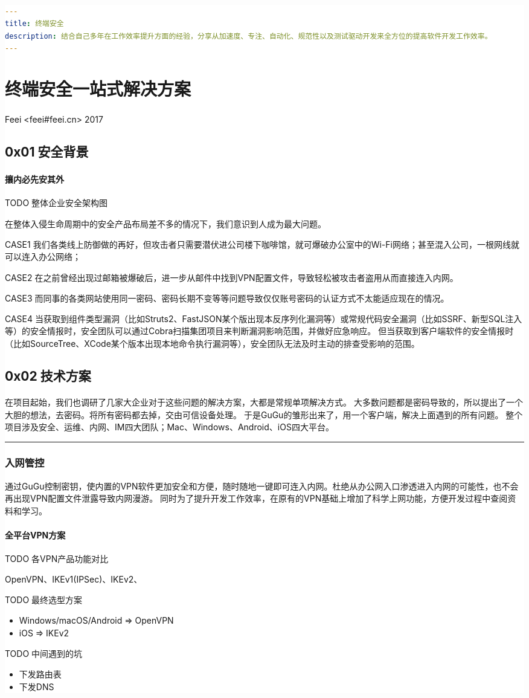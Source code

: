 ```yaml
---
title: 终端安全
description: 结合自己多年在工作效率提升方面的经验，分享从加速度、专注、自动化、规范性以及测试驱动开发来全方位的提高软件开发工作效率。
---
```


# 终端安全一站式解决方案

Feei <feei#feei.cn> 2017

## 0x01 安全背景

#### 攘内必先安其外

TODO 整体企业安全架构图

在整体入侵生命周期中的安全产品布局差不多的情况下，我们意识到人成为最大问题。

CASE1 我们各类线上防御做的再好，但攻击者只需要潜伏进公司楼下咖啡馆，就可爆破办公室中的Wi-Fi网络；甚至混入公司，一根网线就可以连入办公网络；

CASE2 在之前曾经出现过邮箱被爆破后，进一步从邮件中找到VPN配置文件，导致轻松被攻击者盗用从而直接连入内网。

CASE3 而同事的各类网站使用同一密码、密码长期不变等等问题导致仅仅账号密码的认证方式不太能适应现在的情况。

CASE4 当获取到组件类型漏洞（比如Struts2、FastJSON某个版出现本反序列化漏洞等）或常规代码安全漏洞（比如SSRF、新型SQL注入等）的安全情报时，安全团队可以通过Cobra扫描集团项目来判断漏洞影响范围，并做好应急响应。 但当获取到客户端软件的安全情报时（比如SourceTree、XCode某个版本出现本地命令执行漏洞等），安全团队无法及时主动的排查受影响的范围。

## 0x02 技术方案

在项目起始，我们也调研了几家大企业对于这些问题的解决方案，大都是常规单项解决方式。 大多数问题都是密码导致的，所以提出了一个大胆的想法，去密码。将所有密码都去掉，交由可信设备处理。 于是GuGu的雏形出来了，用一个客户端，解决上面遇到的所有问题。 整个项目涉及安全、运维、内网、IM四大团队；Mac、Windows、Android、iOS四大平台。

---

### 入网管控

通过GuGu控制密钥，使内置的VPN软件更加安全和方便，随时随地一键即可连入内网。杜绝从办公网入口渗透进入内网的可能性，也不会再出现VPN配置文件泄露导致内网漫游。 同时为了提升开发工作效率，在原有的VPN基础上增加了科学上网功能，方便开发过程中查阅资料和学习。

#### 全平台VPN方案

TODO 各VPN产品功能对比

OpenVPN、IKEv1(IPSec)、IKEv2、

TODO 最终选型方案

- Windows/macOS/Android => OpenVPN
- iOS => IKEv2

TODO 中间遇到的坑

- 下发路由表
- 下发DNS
